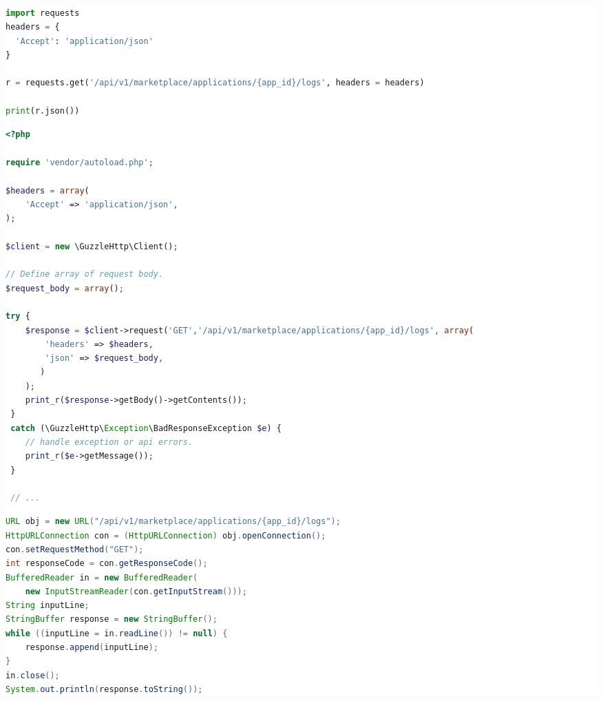 ```python
import requests
headers = {
  'Accept': 'application/json'
}

r = requests.get('/api/v1/marketplace/applications/{app_id}/logs', headers = headers)

print(r.json())

```

```php
<?php

require 'vendor/autoload.php';

$headers = array(
    'Accept' => 'application/json',
);

$client = new \GuzzleHttp\Client();

// Define array of request body.
$request_body = array();

try {
    $response = $client->request('GET','/api/v1/marketplace/applications/{app_id}/logs', array(
        'headers' => $headers,
        'json' => $request_body,
       )
    );
    print_r($response->getBody()->getContents());
 }
 catch (\GuzzleHttp\Exception\BadResponseException $e) {
    // handle exception or api errors.
    print_r($e->getMessage());
 }

 // ...

```

```java
URL obj = new URL("/api/v1/marketplace/applications/{app_id}/logs");
HttpURLConnection con = (HttpURLConnection) obj.openConnection();
con.setRequestMethod("GET");
int responseCode = con.getResponseCode();
BufferedReader in = new BufferedReader(
    new InputStreamReader(con.getInputStream()));
String inputLine;
StringBuffer response = new StringBuffer();
while ((inputLine = in.readLine()) != null) {
    response.append(inputLine);
}
in.close();
System.out.println(response.toString());

```
